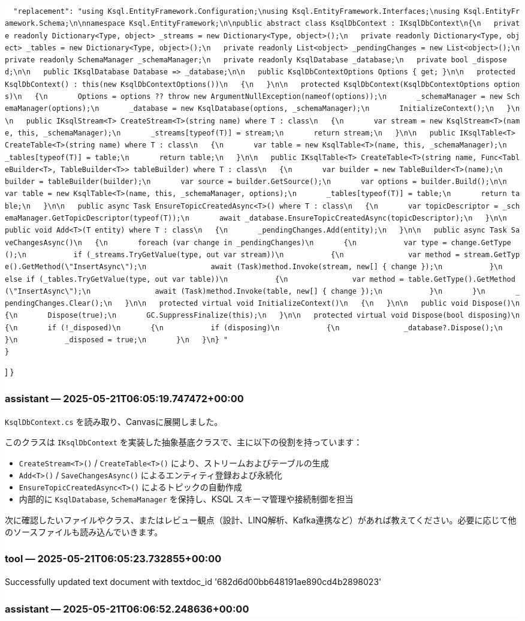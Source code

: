       "replacement": "using Ksql.EntityFramework.Configuration;\nusing Ksql.EntityFramework.Interfaces;\nusing Ksql.EntityFramework.Schema;\n\nnamespace Ksql.EntityFramework;\n\npublic abstract class KsqlDbContext : IKsqlDbContext\n{\n   private readonly Dictionary<Type, object> _streams = new Dictionary<Type, object>();\n   private readonly Dictionary<Type, object> _tables = new Dictionary<Type, object>();\n   private readonly List<object> _pendingChanges = new List<object>();\n   private readonly SchemaManager _schemaManager;\n   private readonly KsqlDatabase _database;\n   private bool _disposed;\n\n   public IKsqlDatabase Database => _database;\n\n   public KsqlDbContextOptions Options { get; }\n\n   protected KsqlDbContext() : this(new KsqlDbContextOptions())\n   {\n   }\n\n   protected KsqlDbContext(KsqlDbContextOptions options)\n   {\n       Options = options ?? throw new ArgumentNullException(nameof(options));\n       _schemaManager = new SchemaManager(options);\n       _database = new KsqlDatabase(options, _schemaManager);\n       InitializeContext();\n   }\n\n   public IKsqlStream<T> CreateStream<T>(string name) where T : class\n   {\n       var stream = new KsqlStream<T>(name, this, _schemaManager);\n       _streams[typeof(T)] = stream;\n       return stream;\n   }\n\n   public IKsqlTable<T> CreateTable<T>(string name) where T : class\n   {\n       var table = new KsqlTable<T>(name, this, _schemaManager);\n       _tables[typeof(T)] = table;\n       return table;\n   }\n\n   public IKsqlTable<T> CreateTable<T>(string name, Func<TableBuilder<T>, TableBuilder<T>> tableBuilder) where T : class\n   {\n       var builder = new TableBuilder<T>(name);\n       builder = tableBuilder(builder);\n       var source = builder.GetSource();\n       var options = builder.Build();\n\n       var table = new KsqlTable<T>(name, this, _schemaManager, options);\n       _tables[typeof(T)] = table;\n       return table;\n   }\n\n   public async Task EnsureTopicCreatedAsync<T>() where T : class\n   {\n       var topicDescriptor = _schemaManager.GetTopicDescriptor(typeof(T));\n       await _database.EnsureTopicCreatedAsync(topicDescriptor);\n   }\n\n   public void Add<T>(T entity) where T : class\n   {\n       _pendingChanges.Add(entity);\n   }\n\n   public async Task SaveChangesAsync()\n   {\n       foreach (var change in _pendingChanges)\n       {\n           var type = change.GetType();\n           if (_streams.TryGetValue(type, out var stream))\n           {\n               var method = stream.GetType().GetMethod(\"InsertAsync\");\n               await (Task)method.Invoke(stream, new[] { change });\n           }\n           else if (_tables.TryGetValue(type, out var table))\n           {\n               var method = table.GetType().GetMethod(\"InsertAsync\");\n               await (Task)method.Invoke(table, new[] { change });\n           }\n       }\n       _pendingChanges.Clear();\n   }\n\n   protected virtual void InitializeContext()\n   {\n   }\n\n   public void Dispose()\n   {\n       Dispose(true);\n       GC.SuppressFinalize(this);\n   }\n\n   protected virtual void Dispose(bool disposing)\n   {\n       if (!_disposed)\n       {\n           if (disposing)\n           {\n               _database?.Dispose();\n           }\n           _disposed = true;\n       }\n   }\n} "
    }
  ]
}
### assistant — 2025-05-21T06:05:19.747472+00:00

`KsqlDbContext.cs` を読み取り、Canvasに展開しました。

このクラスは `IKsqlDbContext` を実装した抽象基底クラスで、主に以下の役割を持っています：

- `CreateStream<T>()` / `CreateTable<T>()` により、ストリームおよびテーブルの生成
- `Add<T>()` / `SaveChangesAsync()` によるエンティティ登録および永続化
- `EnsureTopicCreatedAsync<T>()` によるトピックの自動作成
- 内部的に `KsqlDatabase`, `SchemaManager` を保持し、KSQL スキーマ管理や接続制御を担当

次に確認したいファイルやクラス、またはレビュー観点（設計、LINQ解析、Kafka連携など）があれば教えてください。必要に応じて他のソースファイルも読み込んでいきます。
### tool — 2025-05-21T06:05:23.732855+00:00

Successfully updated text document with textdoc_id '682d6d00bb648191ae890cd4b2898023'
### assistant — 2025-05-21T06:06:52.248636+00:00
